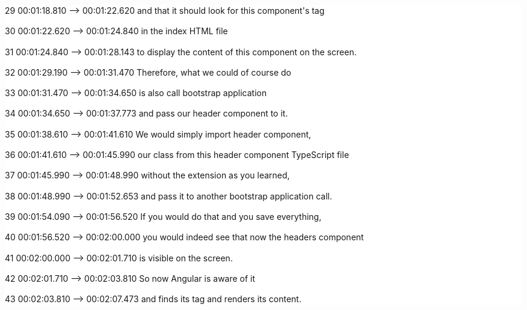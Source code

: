 29
00:01:18.810 --> 00:01:22.620
and that it should look for this component's tag

30
00:01:22.620 --> 00:01:24.840
in the index HTML file

31
00:01:24.840 --> 00:01:28.143
to display the content of this component on the screen.

32
00:01:29.190 --> 00:01:31.470
Therefore, what we could of course do

33
00:01:31.470 --> 00:01:34.650
is also call bootstrap application

34
00:01:34.650 --> 00:01:37.773
and pass our header component to it.

35
00:01:38.610 --> 00:01:41.610
We would simply import header component,

36
00:01:41.610 --> 00:01:45.990
our class from this header component TypeScript file

37
00:01:45.990 --> 00:01:48.990
without the extension as you learned,

38
00:01:48.990 --> 00:01:52.653
and pass it to another bootstrap application call.

39
00:01:54.090 --> 00:01:56.520
If you would do that and you save everything,

40
00:01:56.520 --> 00:02:00.000
you would indeed see that now the headers component

41
00:02:00.000 --> 00:02:01.710
is visible on the screen.

42
00:02:01.710 --> 00:02:03.810
So now Angular is aware of it

43
00:02:03.810 --> 00:02:07.473
and finds its tag and renders its content.
